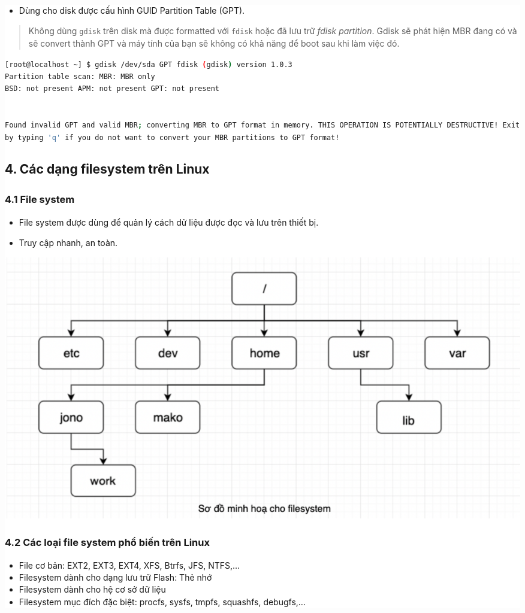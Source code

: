 - Dùng cho disk được cấu hình GUID Partition Table (GPT).

> Không dùng `gdisk` trên disk mà được formatted với `fdisk` hoặc đã lưu trữ _fdisk partition_. Gdisk sẽ phát hiện MBR đang có và sẽ convert thành GPT và máy tính của bạn sẽ không có khả năng để boot sau khi làm việc đó.

```sh
[root@localhost ~] $ gdisk /dev/sda GPT fdisk (gdisk) version 1.0.3
Partition table scan: MBR: MBR only
BSD: not present APM: not present GPT: not present


Found invalid GPT and valid MBR; converting MBR to GPT format in memory. THIS OPERATION IS POTENTIALLY DESTRUCTIVE! Exit by typing 'q' if you do not want to convert your MBR partitions to GPT format!

```

## 4. Các dạng filesystem trên Linux

### 4.1 File system

- File system được dùng để quản lý cách dữ liệu được đọc và lưu trên thiết bị.

- Truy cập nhanh, an toàn.

![Example-filesystem-image](images/example1-filesystem.png)

### 4.2 Các loại file system phổ biến trên Linux

- File cơ bản: EXT2, EXT3, EXT4, XFS, Btrfs, JFS, NTFS,…
- Filesystem dành cho dạng lưu trữ Flash: Thẻ nhớ
- Filesystem dành cho hệ cơ sở dữ liệu
- Filesystem mục đích đặc biệt: procfs, sysfs, tmpfs, squashfs, debugfs,…
